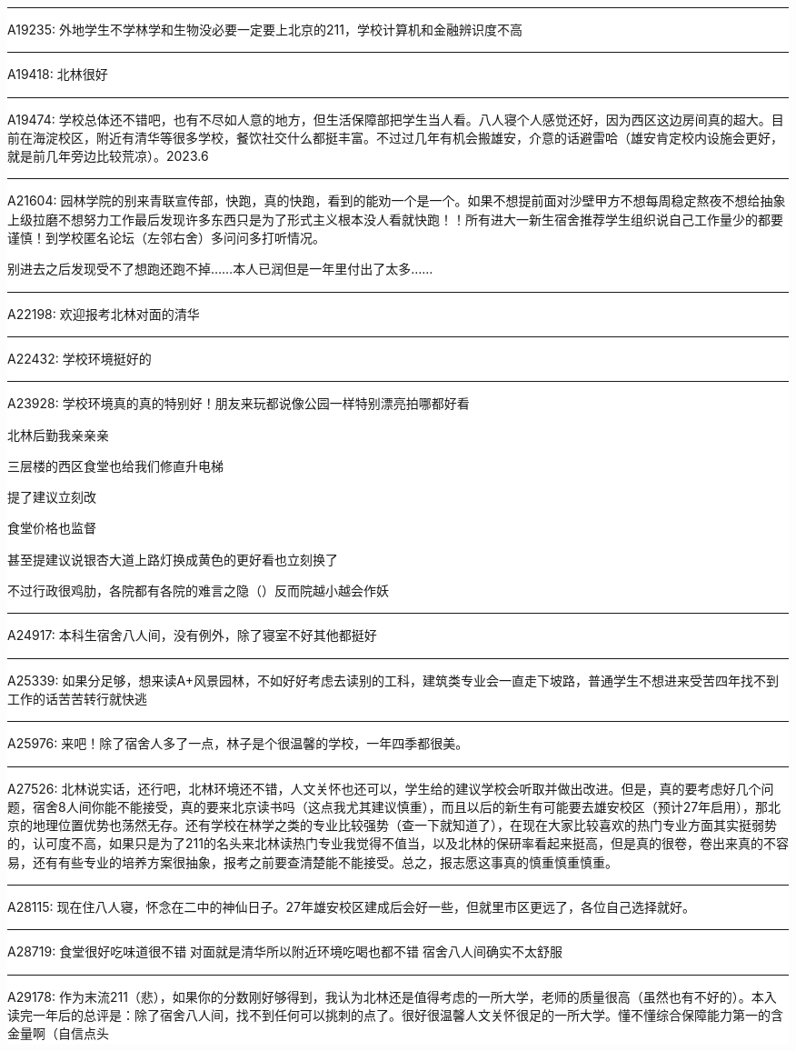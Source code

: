 ***

A19235: 外地学生不学林学和生物没必要一定要上北京的211，学校计算机和金融辨识度不高

***

A19418: 北林很好

***

A19474: 学校总体还不错吧，也有不尽如人意的地方，但生活保障部把学生当人看。八人寝个人感觉还好，因为西区这边房间真的超大。目前在海淀校区，附近有清华等很多学校，餐饮社交什么都挺丰富。不过过几年有机会搬雄安，介意的话避雷哈（雄安肯定校内设施会更好，就是前几年旁边比较荒凉）。2023.6

***

A21604: 园林学院的别来青联宣传部，快跑，真的快跑，看到的能劝一个是一个。如果不想提前面对沙壁甲方不想每周稳定熬夜不想给抽象上级拉磨不想努力工作最后发现许多东西只是为了形式主义根本没人看就快跑！！所有进大一新生宿舍推荐学生组织说自己工作量少的都要谨慎！到学校匿名论坛（左邻右舍）多问问多打听情况。

别进去之后发现受不了想跑还跑不掉……本人已润但是一年里付出了太多……

***

A22198: 欢迎报考北林对面的清华

***

A22432: 学校环境挺好的

***

A23928: 学校环境真的真的特别好！朋友来玩都说像公园一样特别漂亮拍哪都好看

北林后勤我亲亲亲

三层楼的西区食堂也给我们修直升电梯

提了建议立刻改

食堂价格也监督

甚至提建议说银杏大道上路灯换成黄色的更好看也立刻换了

不过行政很鸡肋，各院都有各院的难言之隐（）反而院越小越会作妖

***

A24917: 本科生宿舍八人间，没有例外，除了寝室不好其他都挺好

***

A25339: 如果分足够，想来读A+风景园林，不如好好考虑去读别的工科，建筑类专业会一直走下坡路，普通学生不想进来受苦四年找不到工作的话苦苦转行就快逃

***

A25976: 来吧！除了宿舍人多了一点，林子是个很温馨的学校，一年四季都很美。

***

A27526: 北林说实话，还行吧，北林环境还不错，人文关怀也还可以，学生给的建议学校会听取并做出改进。但是，真的要考虑好几个问题，宿舍8人间你能不能接受，真的要来北京读书吗（这点我尤其建议慎重），而且以后的新生有可能要去雄安校区（预计27年启用），那北京的地理位置优势也荡然无存。还有学校在林学之类的专业比较强势（查一下就知道了），在现在大家比较喜欢的热门专业方面其实挺弱势的，认可度不高，如果只是为了211的名头来北林读热门专业我觉得不值当，以及北林的保研率看起来挺高，但是真的很卷，卷出来真的不容易，还有有些专业的培养方案很抽象，报考之前要查清楚能不能接受。总之，报志愿这事真的慎重慎重慎重。

***

A28115: 现在住八人寝，怀念在二中的神仙日子。27年雄安校区建成后会好一些，但就里市区更远了，各位自己选择就好。

***

A28719: 食堂很好吃味道很不错 对面就是清华所以附近环境吃喝也都不错 宿舍八人间确实不太舒服

***

A29178: 作为末流211（悲），如果你的分数刚好够得到，我认为北林还是值得考虑的一所大学，老师的质量很高（虽然也有不好的）。本入读完一年后的总评是：除了宿舍八人间，找不到任何可以挑刺的点了。很好很温馨人文关怀很足的一所大学。懂不懂综合保障能力第一的含金量啊（自信点头